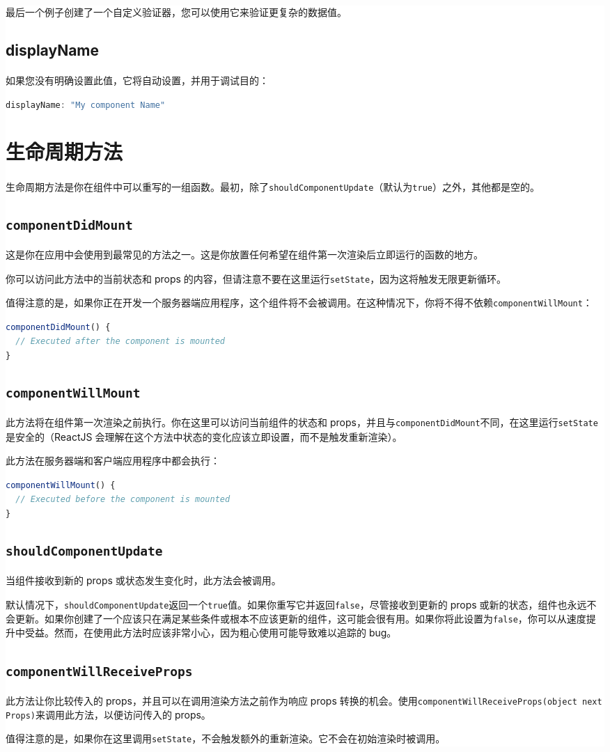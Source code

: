 最后一个例子创建了一个自定义验证器，您可以使用它来验证更复杂的数据值。

## displayName

如果您没有明确设置此值，它将自动设置，并用于调试目的：

```js
displayName: "My component Name"
```

# 生命周期方法

生命周期方法是你在组件中可以重写的一组函数。最初，除了`shouldComponentUpdate`（默认为`true`）之外，其他都是空的。

## `componentDidMount`

这是你在应用中会使用到最常见的方法之一。这是你放置任何希望在组件第一次渲染后立即运行的函数的地方。

你可以访问此方法中的当前状态和 props 的内容，但请注意不要在这里运行`setState`，因为这将触发无限更新循环。

值得注意的是，如果你正在开发一个服务器端应用程序，这个组件将不会被调用。在这种情况下，你将不得不依赖`componentWillMount`：

```js
componentDidMount() {
  // Executed after the component is mounted
}
```

## `componentWillMount`

此方法将在组件第一次渲染之前执行。你在这里可以访问当前组件的状态和 props，并且与`componentDidMount`不同，在这里运行`setState`是安全的（ReactJS 会理解在这个方法中状态的变化应该立即设置，而不是触发重新渲染）。

此方法在服务器端和客户端应用程序中都会执行：

```js
componentWillMount() {
  // Executed before the component is mounted 
}
```

## `shouldComponentUpdate`

当组件接收到新的 props 或状态发生变化时，此方法会被调用。

默认情况下，`shouldComponentUpdate`返回一个`true`值。如果你重写它并返回`false`，尽管接收到更新的 props 或新的状态，组件也永远不会更新。如果你创建了一个应该只在满足某些条件或根本不应该更新的组件，这可能会很有用。如果你将此设置为`false`，你可以从速度提升中受益。然而，在使用此方法时应该非常小心，因为粗心使用可能导致难以追踪的 bug。

## `componentWillReceiveProps`

此方法让你比较传入的 props，并且可以在调用渲染方法之前作为响应 props 转换的机会。使用`componentWillReceiveProps(object nextProps)`来调用此方法，以便访问传入的 props。

值得注意的是，如果你在这里调用`setState`，不会触发额外的重新渲染。它不会在初始渲染时被调用。
